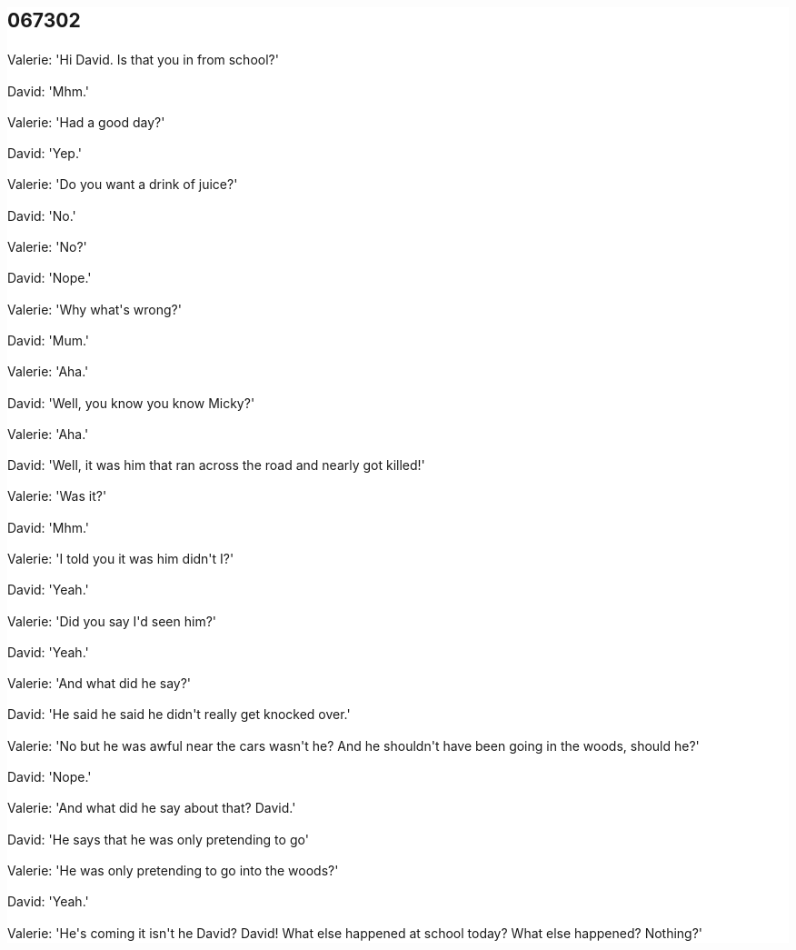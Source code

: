 ## 067302

Valerie: 'Hi David.
Is that you in from school?'

David: 'Mhm.'

Valerie: 'Had a good day?'

David: 'Yep.'

Valerie: 'Do you want a drink of juice?'

David: 'No.'

Valerie: 'No?'

David: 'Nope.'

Valerie: 'Why what's wrong?'

David: 'Mum.'

Valerie: 'Aha.'

David: 'Well, you know you know Micky?'

Valerie: 'Aha.'

David: 'Well, it was him that ran across the road and nearly got killed!'

Valerie: 'Was it?'

David: 'Mhm.'

Valerie: 'I told you it was him didn't I?'

David: 'Yeah.'

Valerie: 'Did you say I'd seen him?'

David: 'Yeah.'

Valerie: 'And what did he say?'

David: 'He said he said he didn't really get knocked over.'

Valerie: 'No but he was awful near the cars wasn't he?
And he shouldn't have been going in the woods, should he?'

David: 'Nope.'

Valerie: 'And what did he say about that?
David.'

David: 'He says that he was only pretending to go'

Valerie: 'He was only pretending to go into the woods?'

David: 'Yeah.'

Valerie: 'He's coming it isn't he David?
David!
What else happened at school today?
What else happened?
Nothing?'
